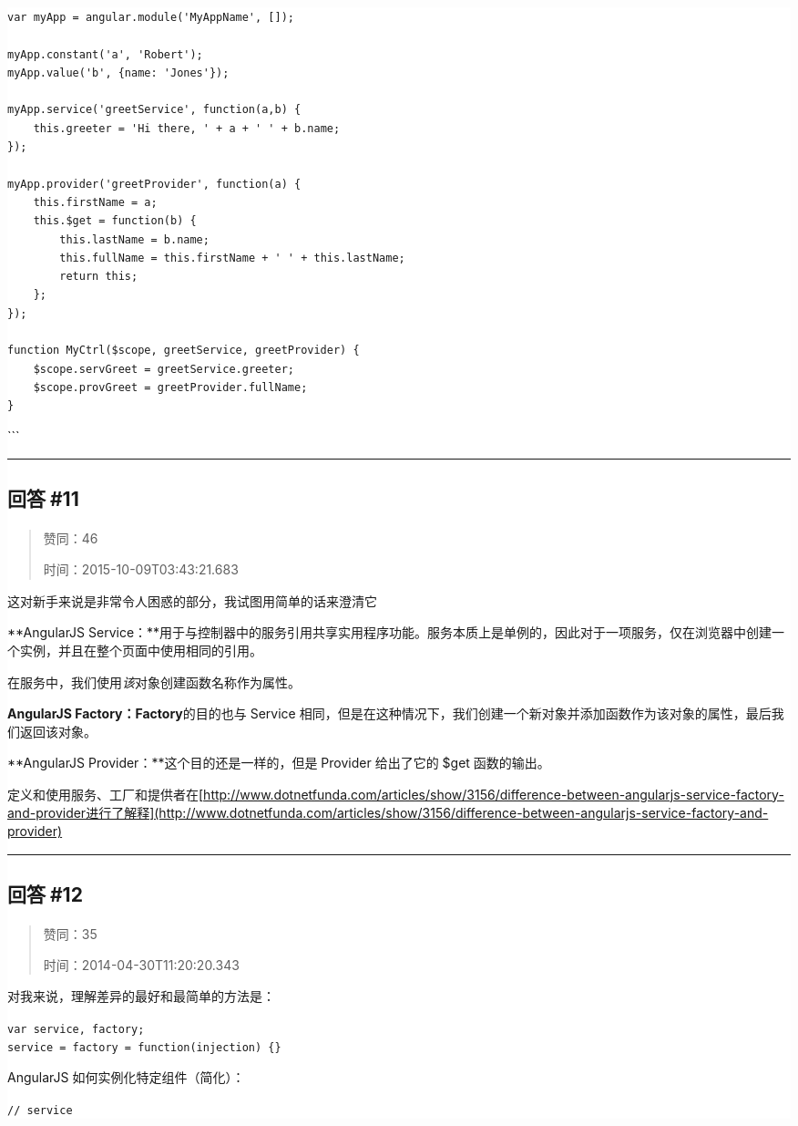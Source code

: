    var myApp = angular.module('MyAppName', []);

    myApp.constant('a', 'Robert');
    myApp.value('b', {name: 'Jones'});

    myApp.service('greetService', function(a,b) {
        this.greeter = 'Hi there, ' + a + ' ' + b.name;
    });

    myApp.provider('greetProvider', function(a) {
        this.firstName = a;
        this.$get = function(b) {
            this.lastName = b.name;
            this.fullName = this.firstName + ' ' + this.lastName;
            return this;
        };
    });

    function MyCtrl($scope, greetService, greetProvider) {
        $scope.servGreet = greetService.greeter;
        $scope.provGreet = greetProvider.fullName;
    }
</script> 
```

* * *

## 回答 #11

> 赞同：46
> 
> 时间：2015-10-09T03:43:21.683

这对新手来说是非常令人困惑的部分，我试图用简单的话来澄清它

**AngularJS Service：**用于与控制器中的服务引用共享实用程序功能。服务本质上是单例的，因此对于一项服务，仅在浏览器中创建一个实例，并且在整个页面中使用相同的引用。

在服务中，我们使用*该*对象创建函数名称作为属性。

**AngularJS Factory：Factory**的目的也与 Service 相同，但是在这种情况下，我们创建一个新对象并添加函数作为该对象的属性，最后我们返回该对象。

**AngularJS Provider：**这个目的还是一样的，但是 Provider 给出了它的 $get 函数的输出。

定义和使用服务、工厂和提供者在[http://www.dotnetfunda.com/articles/show/3156/difference-between-angularjs-service-factory-and-provider进行了解释](http://www.dotnetfunda.com/articles/show/3156/difference-between-angularjs-service-factory-and-provider)

* * *

## 回答 #12

> 赞同：35
> 
> 时间：2014-04-30T11:20:20.343

对我来说，理解差异的最好和最简单的方法是：

```
var service, factory;
service = factory = function(injection) {} 
```

AngularJS 如何实例化特定组件（简化）：

```
// service